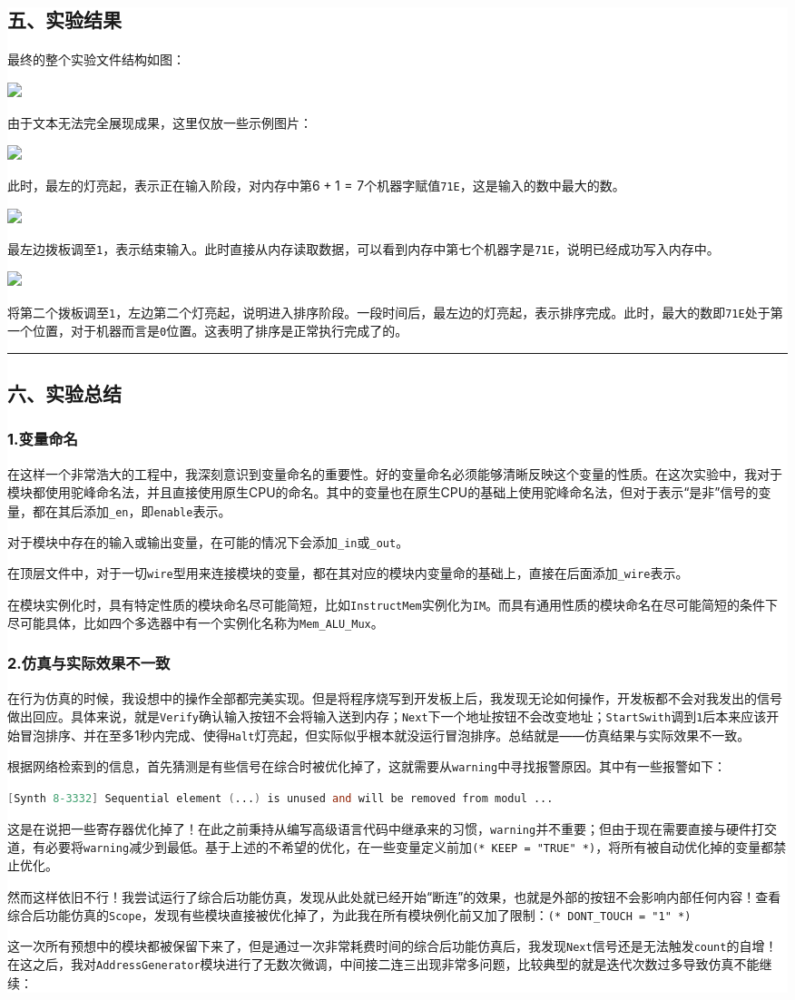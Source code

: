 ## 五、实验结果

最终的整个实验文件结构如图：

<image src="/image/5/Struct.jpg">

由于文本无法完全展现成果，这里仅放一些示例图片：

<image src="/image/5/Inputing71E.jpg">

此时，最左的灯亮起，表示正在输入阶段，对内存中第$6+1=7$个机器字赋值`71E`，这是输入的数中最大的数。

<image src="/image/5/Config71E.jpg">

最左边拨板调至`1`，表示结束输入。此时直接从内存读取数据，可以看到内存中第七个机器字是`71E`，说明已经成功写入内存中。

<image src="/image/5/Sorted71E.jpg">

将第二个拨板调至`1`，左边第二个灯亮起，说明进入排序阶段。一段时间后，最左边的灯亮起，表示排序完成。此时，最大的数即`71E`处于第一个位置，对于机器而言是`0`位置。这表明了排序是正常执行完成了的。

---

## 六、实验总结

### 1.变量命名

在这样一个非常浩大的工程中，我深刻意识到变量命名的重要性。好的变量命名必须能够清晰反映这个变量的性质。在这次实验中，我对于模块都使用驼峰命名法，并且直接使用原生CPU的命名。其中的变量也在原生CPU的基础上使用驼峰命名法，但对于表示“是非”信号的变量，都在其后添加`_en`，即`enable`表示。

对于模块中存在的输入或输出变量，在可能的情况下会添加`_in`或`_out`。

在顶层文件中，对于一切`wire`型用来连接模块的变量，都在其对应的模块内变量命的基础上，直接在后面添加`_wire`表示。

在模块实例化时，具有特定性质的模块命名尽可能简短，比如`InstructMem`实例化为`IM`。而具有通用性质的模块命名在尽可能简短的条件下尽可能具体，比如四个多选器中有一个实例化名称为`Mem_ALU_Mux`。

### 2.仿真与实际效果不一致

在行为仿真的时候，我设想中的操作全部都完美实现。但是将程序烧写到开发板上后，我发现无论如何操作，开发板都不会对我发出的信号做出回应。具体来说，就是`Verify`确认输入按钮不会将输入送到内存；`Next`下一个地址按钮不会改变地址；`StartSwith`调到`1`后本来应该开始冒泡排序、并在至多1秒内完成、使得`Halt`灯亮起，但实际似乎根本就没运行冒泡排序。总结就是——仿真结果与实际效果不一致。

根据网络检索到的信息，首先猜测是有些信号在综合时被优化掉了，这就需要从`warning`中寻找报警原因。其中有一些报警如下：

```Verilog
[Synth 8-3332] Sequential element (...) is unused and will be removed from modul ...
```

这是在说把一些寄存器优化掉了！在此之前秉持从编写高级语言代码中继承来的习惯，`warning`并不重要；但由于现在需要直接与硬件打交道，有必要将`warning`减少到最低。基于上述的不希望的优化，在一些变量定义前加`(* KEEP = "TRUE" *)`，将所有被自动优化掉的变量都禁止优化。

然而这样依旧不行！我尝试运行了综合后功能仿真，发现从此处就已经开始“断连”的效果，也就是外部的按钮不会影响内部任何内容！查看综合后功能仿真的`Scope`，发现有些模块直接被优化掉了，为此我在所有模块例化前又加了限制：`(* DONT_TOUCH = "1" *)`

这一次所有预想中的模块都被保留下来了，但是通过一次非常耗费时间的综合后功能仿真后，我发现`Next`信号还是无法触发`count`的自增！在这之后，我对`AddressGenerator`模块进行了无数次微调，中间接二连三出现非常多问题，比较典型的就是迭代次数过多导致仿真不能继续：
